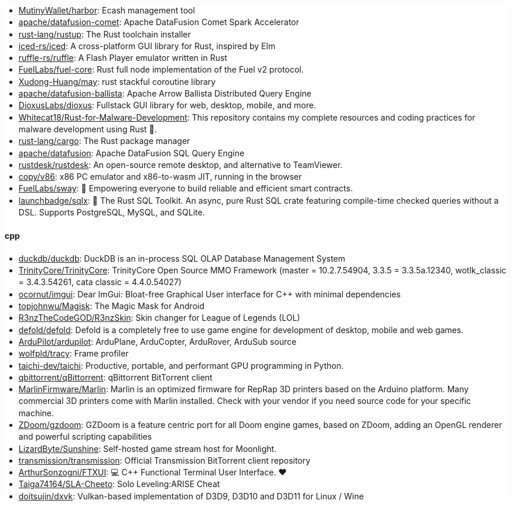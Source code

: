 * [MutinyWallet/harbor](https://github.com/MutinyWallet/harbor): Ecash management tool
* [apache/datafusion-comet](https://github.com/apache/datafusion-comet): Apache DataFusion Comet Spark Accelerator
* [rust-lang/rustup](https://github.com/rust-lang/rustup): The Rust toolchain installer
* [iced-rs/iced](https://github.com/iced-rs/iced): A cross-platform GUI library for Rust, inspired by Elm
* [ruffle-rs/ruffle](https://github.com/ruffle-rs/ruffle): A Flash Player emulator written in Rust
* [FuelLabs/fuel-core](https://github.com/FuelLabs/fuel-core): Rust full node implementation of the Fuel v2 protocol.
* [Xudong-Huang/may](https://github.com/Xudong-Huang/may): rust stackful coroutine library
* [apache/datafusion-ballista](https://github.com/apache/datafusion-ballista): Apache Arrow Ballista Distributed Query Engine
* [DioxusLabs/dioxus](https://github.com/DioxusLabs/dioxus): Fullstack GUI library for web, desktop, mobile, and more.
* [Whitecat18/Rust-for-Malware-Development](https://github.com/Whitecat18/Rust-for-Malware-Development): This repository contains my complete resources and coding practices for malware development using Rust 🦀.
* [rust-lang/cargo](https://github.com/rust-lang/cargo): The Rust package manager
* [apache/datafusion](https://github.com/apache/datafusion): Apache DataFusion SQL Query Engine
* [rustdesk/rustdesk](https://github.com/rustdesk/rustdesk): An open-source remote desktop, and alternative to TeamViewer.
* [copy/v86](https://github.com/copy/v86): x86 PC emulator and x86-to-wasm JIT, running in the browser
* [FuelLabs/sway](https://github.com/FuelLabs/sway): 🌴 Empowering everyone to build reliable and efficient smart contracts.
* [launchbadge/sqlx](https://github.com/launchbadge/sqlx): 🧰 The Rust SQL Toolkit. An async, pure Rust SQL crate featuring compile-time checked queries without a DSL. Supports PostgreSQL, MySQL, and SQLite.

#### cpp
* [duckdb/duckdb](https://github.com/duckdb/duckdb): DuckDB is an in-process SQL OLAP Database Management System
* [TrinityCore/TrinityCore](https://github.com/TrinityCore/TrinityCore): TrinityCore Open Source MMO Framework (master = 10.2.7.54904, 3.3.5 = 3.3.5a.12340, wotlk_classic = 3.4.3.54261, cata classic = 4.4.0.54027)
* [ocornut/imgui](https://github.com/ocornut/imgui): Dear ImGui: Bloat-free Graphical User interface for C++ with minimal dependencies
* [topjohnwu/Magisk](https://github.com/topjohnwu/Magisk): The Magic Mask for Android
* [R3nzTheCodeGOD/R3nzSkin](https://github.com/R3nzTheCodeGOD/R3nzSkin): Skin changer for League of Legends (LOL)
* [defold/defold](https://github.com/defold/defold): Defold is a completely free to use game engine for development of desktop, mobile and web games.
* [ArduPilot/ardupilot](https://github.com/ArduPilot/ardupilot): ArduPlane, ArduCopter, ArduRover, ArduSub source
* [wolfpld/tracy](https://github.com/wolfpld/tracy): Frame profiler
* [taichi-dev/taichi](https://github.com/taichi-dev/taichi): Productive, portable, and performant GPU programming in Python.
* [qbittorrent/qBittorrent](https://github.com/qbittorrent/qBittorrent): qBittorrent BitTorrent client
* [MarlinFirmware/Marlin](https://github.com/MarlinFirmware/Marlin): Marlin is an optimized firmware for RepRap 3D printers based on the Arduino platform. Many commercial 3D printers come with Marlin installed. Check with your vendor if you need source code for your specific machine.
* [ZDoom/gzdoom](https://github.com/ZDoom/gzdoom): GZDoom is a feature centric port for all Doom engine games, based on ZDoom, adding an OpenGL renderer and powerful scripting capabilities
* [LizardByte/Sunshine](https://github.com/LizardByte/Sunshine): Self-hosted game stream host for Moonlight.
* [transmission/transmission](https://github.com/transmission/transmission): Official Transmission BitTorrent client repository
* [ArthurSonzogni/FTXUI](https://github.com/ArthurSonzogni/FTXUI): 💻 C++ Functional Terminal User Interface. ❤️
* [Taiga74164/SLA-Cheeto](https://github.com/Taiga74164/SLA-Cheeto): Solo Leveling:ARISE Cheat
* [doitsujin/dxvk](https://github.com/doitsujin/dxvk): Vulkan-based implementation of D3D9, D3D10 and D3D11 for Linux / Wine